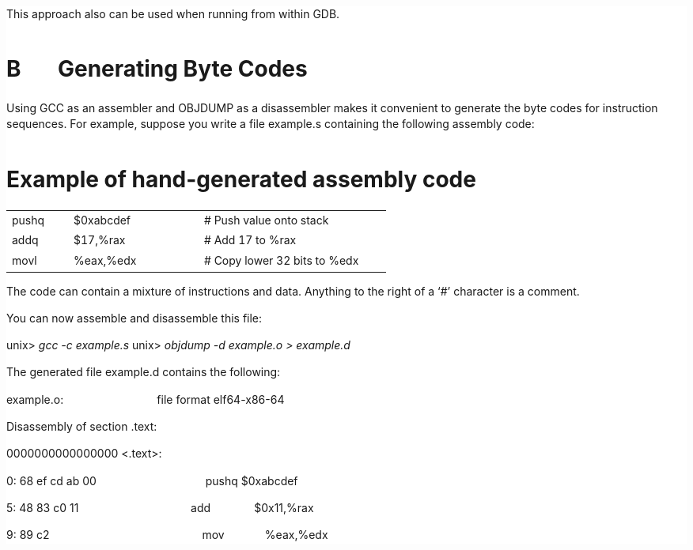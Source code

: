 This approach also can be used when running from within GDB.

<h1>B&nbsp;&nbsp;&nbsp;&nbsp;&nbsp;&nbsp; Generating Byte Codes</h1>
Using GCC as an assembler and OBJDUMP as a disassembler makes it convenient to generate the byte codes for instruction sequences. For example, suppose you write a file example.s containing the following assembly code:

# Example of hand-generated assembly code

<table width="438">
<tbody>
<tr>
<td width="64">pushq</td>
<td width="151">$0xabcdef</td>
<td width="223"># Push value onto stack</td>
</tr>
<tr>
<td width="64">addq</td>
<td width="151">$17,%rax</td>
<td width="223"># Add 17 to %rax</td>
</tr>
<tr>
<td width="64">movl</td>
<td width="151">%eax,%edx</td>
<td width="223"># Copy lower 32 bits to %edx</td>
</tr>
</tbody>
</table>
The code can contain a mixture of instructions and data. Anything to the right of a ‘#’ character is a comment.

You can now assemble and disassemble this file:

unix&gt; <em>gcc -c example.s </em>unix&gt; <em>objdump -d example.o &gt; example.d</em>

The generated file example.d contains the following:

example.o:&nbsp;&nbsp;&nbsp;&nbsp;&nbsp;&nbsp;&nbsp;&nbsp;&nbsp;&nbsp;&nbsp;&nbsp;&nbsp;&nbsp;&nbsp;&nbsp;&nbsp;&nbsp;&nbsp;&nbsp;&nbsp;&nbsp;&nbsp;&nbsp;&nbsp;&nbsp;&nbsp;&nbsp;&nbsp; file format elf64-x86-64

Disassembly of section .text:

0000000000000000 &lt;.text&gt;:

0: 68 ef cd ab 00&nbsp;&nbsp;&nbsp;&nbsp;&nbsp;&nbsp;&nbsp;&nbsp;&nbsp;&nbsp;&nbsp;&nbsp;&nbsp;&nbsp;&nbsp;&nbsp;&nbsp;&nbsp;&nbsp;&nbsp;&nbsp;&nbsp;&nbsp;&nbsp;&nbsp;&nbsp;&nbsp;&nbsp;&nbsp;&nbsp;&nbsp;&nbsp;&nbsp;&nbsp; pushq $0xabcdef

5: 48 83 c0 11&nbsp;&nbsp;&nbsp;&nbsp;&nbsp;&nbsp;&nbsp;&nbsp;&nbsp;&nbsp;&nbsp;&nbsp;&nbsp;&nbsp;&nbsp;&nbsp;&nbsp;&nbsp;&nbsp;&nbsp;&nbsp;&nbsp;&nbsp;&nbsp;&nbsp;&nbsp;&nbsp;&nbsp;&nbsp;&nbsp;&nbsp;&nbsp;&nbsp;&nbsp;&nbsp; add&nbsp;&nbsp;&nbsp;&nbsp;&nbsp;&nbsp;&nbsp;&nbsp;&nbsp;&nbsp;&nbsp;&nbsp;&nbsp; $0x11,%rax

9: 89 c2&nbsp;&nbsp;&nbsp;&nbsp;&nbsp;&nbsp;&nbsp;&nbsp;&nbsp;&nbsp;&nbsp;&nbsp;&nbsp;&nbsp;&nbsp;&nbsp;&nbsp;&nbsp;&nbsp;&nbsp;&nbsp;&nbsp;&nbsp;&nbsp;&nbsp;&nbsp;&nbsp;&nbsp;&nbsp;&nbsp;&nbsp;&nbsp;&nbsp;&nbsp;&nbsp;&nbsp;&nbsp;&nbsp;&nbsp;&nbsp;&nbsp;&nbsp;&nbsp;&nbsp;&nbsp;&nbsp;&nbsp;&nbsp; mov&nbsp;&nbsp;&nbsp;&nbsp;&nbsp;&nbsp;&nbsp;&nbsp;&nbsp;&nbsp;&nbsp;&nbsp; %eax,%edx
